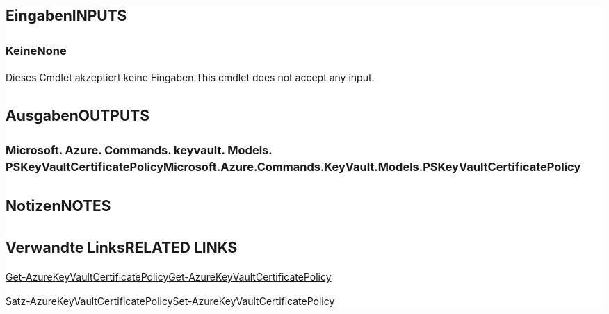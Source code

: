 ## <span data-ttu-id="485a9-161">Eingaben</span><span class="sxs-lookup"><span data-stu-id="485a9-161">INPUTS</span></span>

### <span data-ttu-id="485a9-162">Keine</span><span class="sxs-lookup"><span data-stu-id="485a9-162">None</span></span>
<span data-ttu-id="485a9-163">Dieses Cmdlet akzeptiert keine Eingaben.</span><span class="sxs-lookup"><span data-stu-id="485a9-163">This cmdlet does not accept any input.</span></span>

## <span data-ttu-id="485a9-164">Ausgaben</span><span class="sxs-lookup"><span data-stu-id="485a9-164">OUTPUTS</span></span>

### <span data-ttu-id="485a9-165">Microsoft. Azure. Commands. keyvault. Models. PSKeyVaultCertificatePolicy</span><span class="sxs-lookup"><span data-stu-id="485a9-165">Microsoft.Azure.Commands.KeyVault.Models.PSKeyVaultCertificatePolicy</span></span>

## <span data-ttu-id="485a9-166">Notizen</span><span class="sxs-lookup"><span data-stu-id="485a9-166">NOTES</span></span>

## <span data-ttu-id="485a9-167">Verwandte Links</span><span class="sxs-lookup"><span data-stu-id="485a9-167">RELATED LINKS</span></span>

[<span data-ttu-id="485a9-168">Get-AzureKeyVaultCertificatePolicy</span><span class="sxs-lookup"><span data-stu-id="485a9-168">Get-AzureKeyVaultCertificatePolicy</span></span>](./Get-AzureKeyVaultCertificatePolicy.md)

[<span data-ttu-id="485a9-169">Satz-AzureKeyVaultCertificatePolicy</span><span class="sxs-lookup"><span data-stu-id="485a9-169">Set-AzureKeyVaultCertificatePolicy</span></span>](./Set-AzureKeyVaultCertificatePolicy.md)

